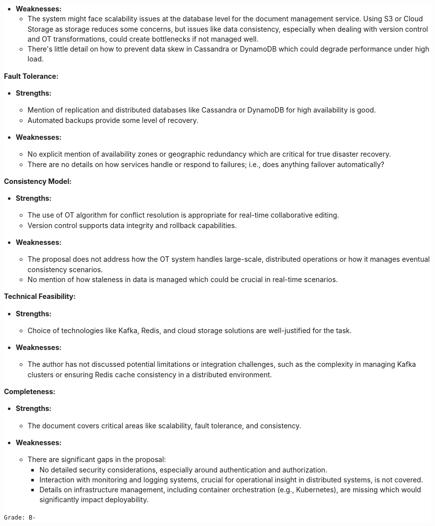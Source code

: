 - **Weaknesses:**
  - The system might face scalability issues at the database level for the document management service. Using S3 or Cloud Storage as storage reduces some concerns, but issues like data consistency, especially when dealing with version control and OT transformations, could create bottlenecks if not managed well.
  - There's little detail on how to prevent data skew in Cassandra or DynamoDB which could degrade performance under high load.

**Fault Tolerance:**
- **Strengths:**
  - Mention of replication and distributed databases like Cassandra or DynamoDB for high availability is good.
  - Automated backups provide some level of recovery.

- **Weaknesses:**
  - No explicit mention of availability zones or geographic redundancy which are critical for true disaster recovery.
  - There are no details on how services handle or respond to failures; i.e., does anything failover automatically? 

**Consistency Model:**
- **Strengths:**
  - The use of OT algorithm for conflict resolution is appropriate for real-time collaborative editing.
  - Version control supports data integrity and rollback capabilities.

- **Weaknesses:**
  - The proposal does not address how the OT system handles large-scale, distributed operations or how it manages eventual consistency scenarios.
  - No mention of how staleness in data is managed which could be crucial in real-time scenarios.

**Technical Feasibility:**
- **Strengths:**
  - Choice of technologies like Kafka, Redis, and cloud storage solutions are well-justified for the task.

- **Weaknesses:**
  - The author has not discussed potential limitations or integration challenges, such as the complexity in managing Kafka clusters or ensuring Redis cache consistency in a distributed environment.

**Completeness:**
- **Strengths:**
  - The document covers critical areas like scalability, fault tolerance, and consistency.

- **Weaknesses:**
  - There are significant gaps in the proposal:
    - No detailed security considerations, especially around authentication and authorization.
    - Interaction with monitoring and logging systems, crucial for operational insight in distributed systems, is not covered.
    - Details on infrastructure management, including container orchestration (e.g., Kubernetes), are missing which would significantly impact deployability.

```
Grade: B-
```
